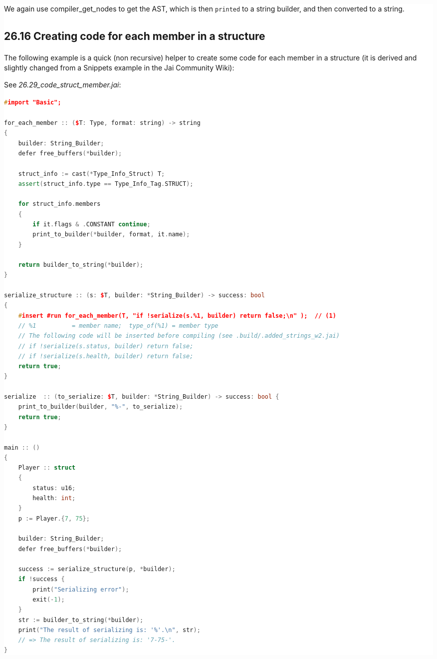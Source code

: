 We again use compiler_get_nodes to get the AST, which is then `printed` to a string builder, and then converted to a string.

## 26.16 Creating code for each member in a structure
The following example is a quick (non recursive) helper to create some code for each member in a structure (it is derived and slightly changed from a Snippets example in the Jai Community Wiki): 

See *26.29_code_struct_member.jai*:
```c++
#import "Basic";

for_each_member :: ($T: Type, format: string) -> string
{
    builder: String_Builder;
    defer free_buffers(*builder);

    struct_info := cast(*Type_Info_Struct) T;
    assert(struct_info.type == Type_Info_Tag.STRUCT);

    for struct_info.members 
    {
        if it.flags & .CONSTANT continue;
        print_to_builder(*builder, format, it.name);
    }

    return builder_to_string(*builder);
}

serialize_structure :: (s: $T, builder: *String_Builder) -> success: bool
{
    #insert #run for_each_member(T, "if !serialize(s.%1, builder) return false;\n" );  // (1)
    // %1          = member name;  type_of(%1) = member type
    // The following code will be inserted before compiling (see .build/.added_strings_w2.jai)
    // if !serialize(s.status, builder) return false;
    // if !serialize(s.health, builder) return false;
    return true;
}

serialize  :: (to_serialize: $T, builder: *String_Builder) -> success: bool { 
    print_to_builder(builder, "%-", to_serialize);
    return true; 
} 

main :: ()
{
    Player :: struct
    {
        status: u16;
        health: int;
    }
    p := Player.{7, 75};
    
    builder: String_Builder;
    defer free_buffers(*builder);

    success := serialize_structure(p, *builder);
    if !success { 
        print("Serializing error");
        exit(-1);
    }
    str := builder_to_string(*builder);
    print("The result of serializing is: '%'.\n", str);
    // => The result of serializing is: '7-75-'.
}
```